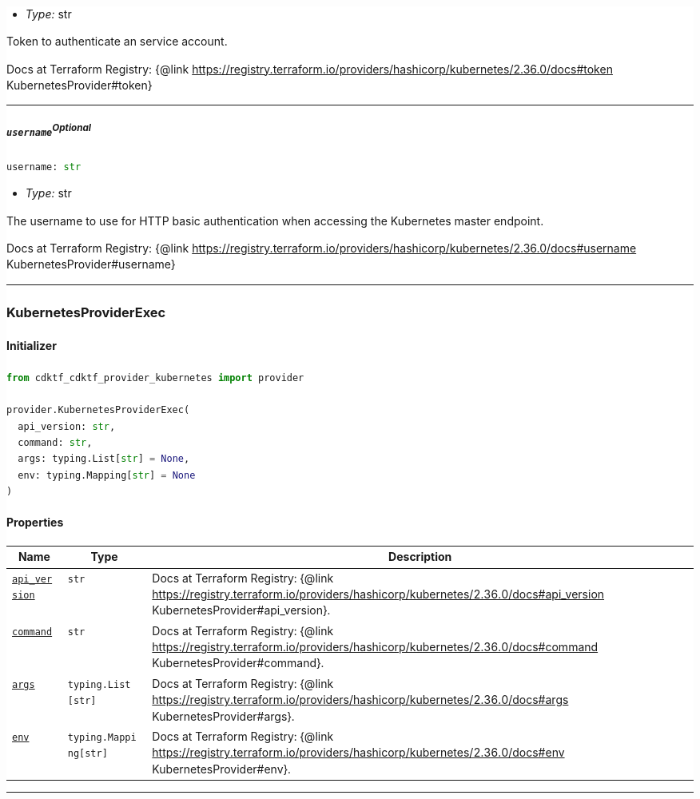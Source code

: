 - *Type:* str

Token to authenticate an service account.

Docs at Terraform Registry: {@link https://registry.terraform.io/providers/hashicorp/kubernetes/2.36.0/docs#token KubernetesProvider#token}

---

##### `username`<sup>Optional</sup> <a name="username" id="@cdktf/provider-kubernetes.provider.KubernetesProviderConfig.property.username"></a>

```python
username: str
```

- *Type:* str

The username to use for HTTP basic authentication when accessing the Kubernetes master endpoint.

Docs at Terraform Registry: {@link https://registry.terraform.io/providers/hashicorp/kubernetes/2.36.0/docs#username KubernetesProvider#username}

---

### KubernetesProviderExec <a name="KubernetesProviderExec" id="@cdktf/provider-kubernetes.provider.KubernetesProviderExec"></a>

#### Initializer <a name="Initializer" id="@cdktf/provider-kubernetes.provider.KubernetesProviderExec.Initializer"></a>

```python
from cdktf_cdktf_provider_kubernetes import provider

provider.KubernetesProviderExec(
  api_version: str,
  command: str,
  args: typing.List[str] = None,
  env: typing.Mapping[str] = None
)
```

#### Properties <a name="Properties" id="Properties"></a>

| **Name** | **Type** | **Description** |
| --- | --- | --- |
| <code><a href="#@cdktf/provider-kubernetes.provider.KubernetesProviderExec.property.apiVersion">api_version</a></code> | <code>str</code> | Docs at Terraform Registry: {@link https://registry.terraform.io/providers/hashicorp/kubernetes/2.36.0/docs#api_version KubernetesProvider#api_version}. |
| <code><a href="#@cdktf/provider-kubernetes.provider.KubernetesProviderExec.property.command">command</a></code> | <code>str</code> | Docs at Terraform Registry: {@link https://registry.terraform.io/providers/hashicorp/kubernetes/2.36.0/docs#command KubernetesProvider#command}. |
| <code><a href="#@cdktf/provider-kubernetes.provider.KubernetesProviderExec.property.args">args</a></code> | <code>typing.List[str]</code> | Docs at Terraform Registry: {@link https://registry.terraform.io/providers/hashicorp/kubernetes/2.36.0/docs#args KubernetesProvider#args}. |
| <code><a href="#@cdktf/provider-kubernetes.provider.KubernetesProviderExec.property.env">env</a></code> | <code>typing.Mapping[str]</code> | Docs at Terraform Registry: {@link https://registry.terraform.io/providers/hashicorp/kubernetes/2.36.0/docs#env KubernetesProvider#env}. |

---
